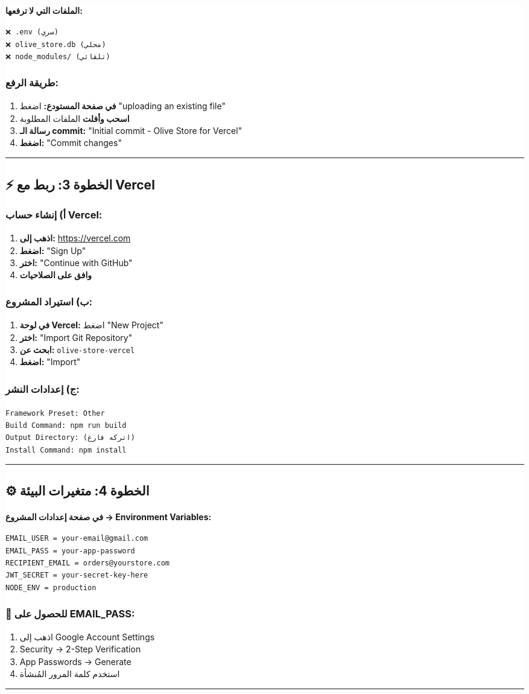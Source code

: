 **الملفات التي لا ترفعها:**
```
❌ .env (سري)
❌ olive_store.db (محلي)
❌ node_modules/ (تلقائي)
```

### **طريقة الرفع:**
1. **في صفحة المستودع:** اضغط "uploading an existing file"
2. **اسحب وأفلت** الملفات المطلوبة
3. **رسالة الـ commit:** "Initial commit - Olive Store for Vercel"
4. **اضغط:** "Commit changes"

---

## ⚡ **الخطوة 3: ربط مع Vercel**

### **أ) إنشاء حساب Vercel:**
1. **اذهب إلى:** https://vercel.com
2. **اضغط:** "Sign Up"
3. **اختر:** "Continue with GitHub"
4. **وافق على الصلاحيات**

### **ب) استيراد المشروع:**
1. **في لوحة Vercel:** اضغط "New Project"
2. **اختر:** "Import Git Repository"
3. **ابحث عن:** `olive-store-vercel`
4. **اضغط:** "Import"

### **ج) إعدادات النشر:**
```
Framework Preset: Other
Build Command: npm run build
Output Directory: (اتركه فارغ)
Install Command: npm install
```

---

## ⚙️ **الخطوة 4: متغيرات البيئة**

**في صفحة إعدادات المشروع → Environment Variables:**

```
EMAIL_USER = your-email@gmail.com
EMAIL_PASS = your-app-password
RECIPIENT_EMAIL = orders@yourstore.com
JWT_SECRET = your-secret-key-here
NODE_ENV = production
```

### **📧 للحصول على EMAIL_PASS:**
1. اذهب إلى Google Account Settings
2. Security → 2-Step Verification
3. App Passwords → Generate
4. استخدم كلمة المرور المُنشأة

---